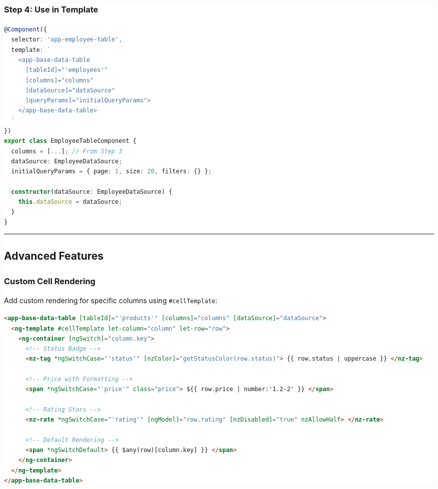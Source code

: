 ### Step 4: Use in Template

```typescript
@Component({
  selector: 'app-employee-table',
  template: `
    <app-base-data-table
      [tableId]="'employees'"
      [columns]="columns"
      [dataSource]="dataSource"
      [queryParams]="initialQueryParams">
    </app-base-data-table>
  `
})
export class EmployeeTableComponent {
  columns = [...]; // From Step 3
  dataSource: EmployeeDataSource;
  initialQueryParams = { page: 1, size: 20, filters: {} };

  constructor(dataSource: EmployeeDataSource) {
    this.dataSource = dataSource;
  }
}
```

---

## Advanced Features

### Custom Cell Rendering

Add custom rendering for specific columns using `#cellTemplate`:

```html
<app-base-data-table [tableId]="'products'" [columns]="columns" [dataSource]="dataSource">
  <ng-template #cellTemplate let-column="column" let-row="row">
    <ng-container [ngSwitch]="column.key">
      <!-- Status Badge -->
      <nz-tag *ngSwitchCase="'status'" [nzColor]="getStatusColor(row.status)"> {{ row.status | uppercase }} </nz-tag>

      <!-- Price with Formatting -->
      <span *ngSwitchCase="'price'" class="price"> ${{ row.price | number:'1.2-2' }} </span>

      <!-- Rating Stars -->
      <nz-rate *ngSwitchCase="'rating'" [ngModel]="row.rating" [nzDisabled]="true" nzAllowHalf> </nz-rate>

      <!-- Default Rendering -->
      <span *ngSwitchDefault> {{ $any(row)[column.key] }} </span>
    </ng-container>
  </ng-template>
</app-base-data-table>
```
